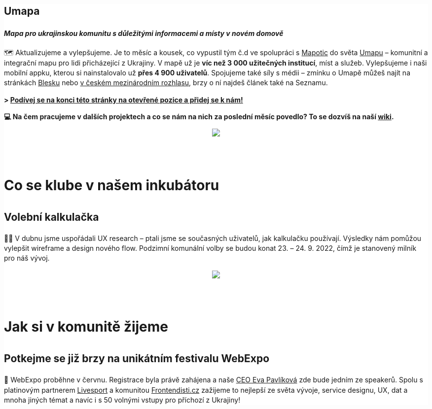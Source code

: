 ## Umapa

#### *Mapa pro ukrajinskou komunitu s důležitými informacemi a místy v novém domově*

🗺️ Aktualizujeme a vylepšujeme. Je to měsíc a kousek, co vypustil tým č.d ve spolupráci s [Mapotic](https://www.mapotic.com/) do světa [Umapu](https://www.stojimezaukrajinou.cz/umapa) –⁠ komunitní a integrační mapu pro lidi přicházející z Ukrajiny. V mapě už je **víc než 3 000 užitečných institucí**, míst a služeb. Vylepšujeme i naši mobilní appku, kterou si nainstalovalo už **přes 4 900 uživatelů**. Spojujeme také síly s médii –⁠ zmínku o Umapě můžeš najít na stránkách [Blesku](https://proukrainu.blesk.cz/) nebo [v českém mezinárodním rozhlasu](https://cesky.radio.cz/shcho-robiti-koli-priyihali-z-domashnimi-tvarinami-karta-umapa-vse-dlya-8749047), brzy o ní najdeš článek také na Seznamu.

**\> [Podívej se na konci této stránky na otevřené pozice a přidej se k nám!](https://cesko.digital/projects/umapa)**

**💻 Na čem pracujeme v dalších projektech a co se nám na nich za poslední měsíc povedlo? To se dozvíš na naší [wiki](https://cesko-digital.atlassian.net/l/c/1RriTPgP).**

<center>

![](https://data.cesko.digital/img/dad68fa0.png)

</center>

<br>

# Co se klube v našem inkubátoru

## Volební kalkulačka

🧑‍🔬 V dubnu jsme uspořádali UX research – ptali jsme se současných uživatelů, jak kalkulačku používají. Výsledky nám pomůžou vylepšit wireframe a design nového flow. Podzimní komunální volby se budou konat 23. –⁠ 24. 9. 2022, čímž je stanovený milník pro náš vývoj.

<center>

![](https://data.cesko.digital/img/dad68fa0.png)

</center>

<br>

# Jak si v komunitě žijeme

## Potkejme se již brzy na unikátním festivalu WebExpo

🎉 WebExpo proběhne v červnu. Registrace byla právě zahájena a naše [CEO Eva Pavlíková](https://www.webexpo.net/prague2022/talk/eva-pavlikova) zde bude jedním ze speakerů. Spolu s platinovým partnerem [Livesport](https://www.livesport.eu/) a komunitou [Frontendisti.cz](https://frontendisti.cz/) zažijeme to nejlepší ze světa vývoje, service designu, UX, dat a mnoha jiných témat a navíc i s 50 volnými vstupy pro příchozí z Ukrajiny!
